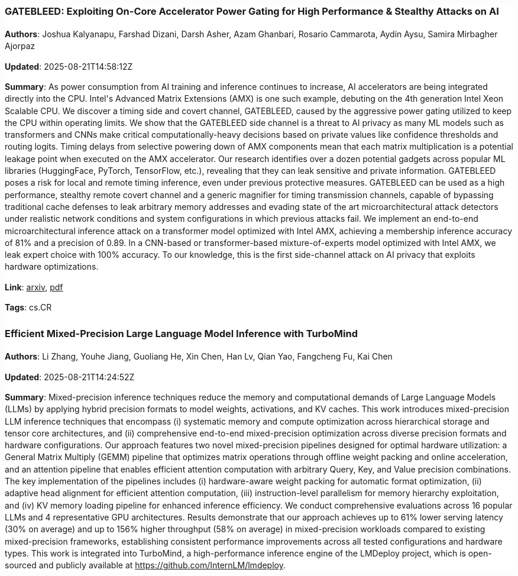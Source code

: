 
### GATEBLEED: Exploiting On-Core Accelerator Power Gating for High   Performance & Stealthy Attacks on AI
**Authors**: Joshua Kalyanapu, Farshad Dizani, Darsh Asher, Azam Ghanbari, Rosario Cammarota, Aydin Aysu, Samira Mirbagher Ajorpaz

**Updated**: 2025-08-21T14:58:12Z

**Summary**: As power consumption from AI training and inference continues to increase, AI accelerators are being integrated directly into the CPU. Intel's Advanced Matrix Extensions (AMX) is one such example, debuting on the 4th generation Intel Xeon Scalable CPU. We discover a timing side and covert channel, GATEBLEED, caused by the aggressive power gating utilized to keep the CPU within operating limits. We show that the GATEBLEED side channel is a threat to AI privacy as many ML models such as transformers and CNNs make critical computationally-heavy decisions based on private values like confidence thresholds and routing logits. Timing delays from selective powering down of AMX components mean that each matrix multiplication is a potential leakage point when executed on the AMX accelerator. Our research identifies over a dozen potential gadgets across popular ML libraries (HuggingFace, PyTorch, TensorFlow, etc.), revealing that they can leak sensitive and private information. GATEBLEED poses a risk for local and remote timing inference, even under previous protective measures. GATEBLEED can be used as a high performance, stealthy remote covert channel and a generic magnifier for timing transmission channels, capable of bypassing traditional cache defenses to leak arbitrary memory addresses and evading state of the art microarchitectural attack detectors under realistic network conditions and system configurations in which previous attacks fail. We implement an end-to-end microarchitectural inference attack on a transformer model optimized with Intel AMX, achieving a membership inference accuracy of 81% and a precision of 0.89. In a CNN-based or transformer-based mixture-of-experts model optimized with Intel AMX, we leak expert choice with 100% accuracy. To our knowledge, this is the first side-channel attack on AI privacy that exploits hardware optimizations.

**Link**: [arxiv](http://arxiv.org/abs/2507.17033v2),  [pdf](http://arxiv.org/pdf/2507.17033v2)

**Tags**: cs.CR 



### Efficient Mixed-Precision Large Language Model Inference with TurboMind
**Authors**: Li Zhang, Youhe Jiang, Guoliang He, Xin Chen, Han Lv, Qian Yao, Fangcheng Fu, Kai Chen

**Updated**: 2025-08-21T14:24:52Z

**Summary**: Mixed-precision inference techniques reduce the memory and computational demands of Large Language Models (LLMs) by applying hybrid precision formats to model weights, activations, and KV caches. This work introduces mixed-precision LLM inference techniques that encompass (i) systematic memory and compute optimization across hierarchical storage and tensor core architectures, and (ii) comprehensive end-to-end mixed-precision optimization across diverse precision formats and hardware configurations. Our approach features two novel mixed-precision pipelines designed for optimal hardware utilization: a General Matrix Multiply (GEMM) pipeline that optimizes matrix operations through offline weight packing and online acceleration, and an attention pipeline that enables efficient attention computation with arbitrary Query, Key, and Value precision combinations. The key implementation of the pipelines includes (i) hardware-aware weight packing for automatic format optimization, (ii) adaptive head alignment for efficient attention computation, (iii) instruction-level parallelism for memory hierarchy exploitation, and (iv) KV memory loading pipeline for enhanced inference efficiency. We conduct comprehensive evaluations across 16 popular LLMs and 4 representative GPU architectures. Results demonstrate that our approach achieves up to 61% lower serving latency (30% on average) and up to 156% higher throughput (58% on average) in mixed-precision workloads compared to existing mixed-precision frameworks, establishing consistent performance improvements across all tested configurations and hardware types. This work is integrated into TurboMind, a high-performance inference engine of the LMDeploy project, which is open-sourced and publicly available at https://github.com/InternLM/lmdeploy.
